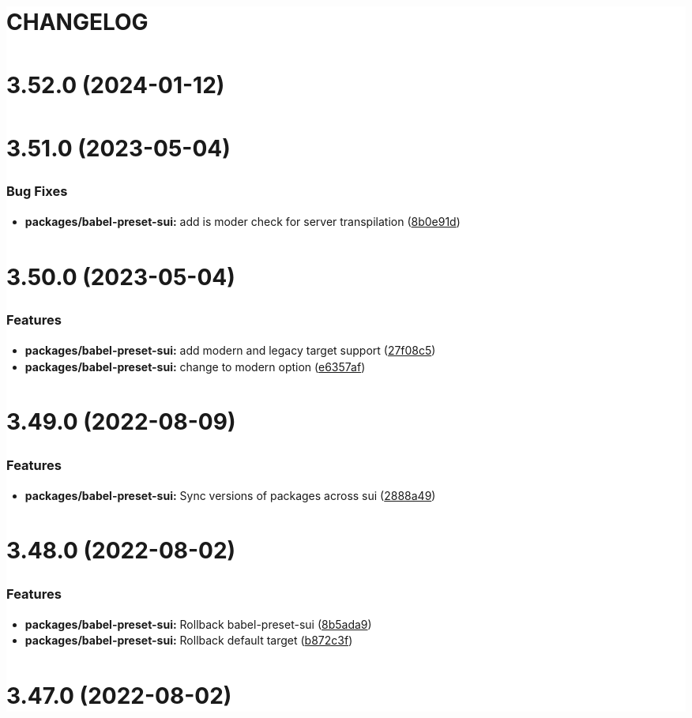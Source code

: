 # CHANGELOG

# 3.52.0 (2024-01-12)



# 3.51.0 (2023-05-04)


### Bug Fixes

* **packages/babel-preset-sui:** add is moder check for server transpilation ([8b0e91d](https://github.com/SUI-Components/sui/commit/8b0e91daf75bfbd5c64543477eb99a94577c6631))



# 3.50.0 (2023-05-04)


### Features

* **packages/babel-preset-sui:** add modern and legacy target support ([27f08c5](https://github.com/SUI-Components/sui/commit/27f08c5af220e59b9f76393ebd7747269e35347a))
* **packages/babel-preset-sui:** change to modern option ([e6357af](https://github.com/SUI-Components/sui/commit/e6357af69ff944089b6b8674567fb1ea80a18dfe))



# 3.49.0 (2022-08-09)


### Features

* **packages/babel-preset-sui:** Sync versions of packages across sui ([2888a49](https://github.com/SUI-Components/sui/commit/2888a499b7cdc68bdd474a021d21b3783a551068))



# 3.48.0 (2022-08-02)


### Features

* **packages/babel-preset-sui:** Rollback babel-preset-sui ([8b5ada9](https://github.com/SUI-Components/sui/commit/8b5ada94c63b92b8ade0bf9ade81b1536b876d4c))
* **packages/babel-preset-sui:** Rollback default target ([b872c3f](https://github.com/SUI-Components/sui/commit/b872c3f92c183541f190303b402bb45349285598))



# 3.47.0 (2022-08-02)
